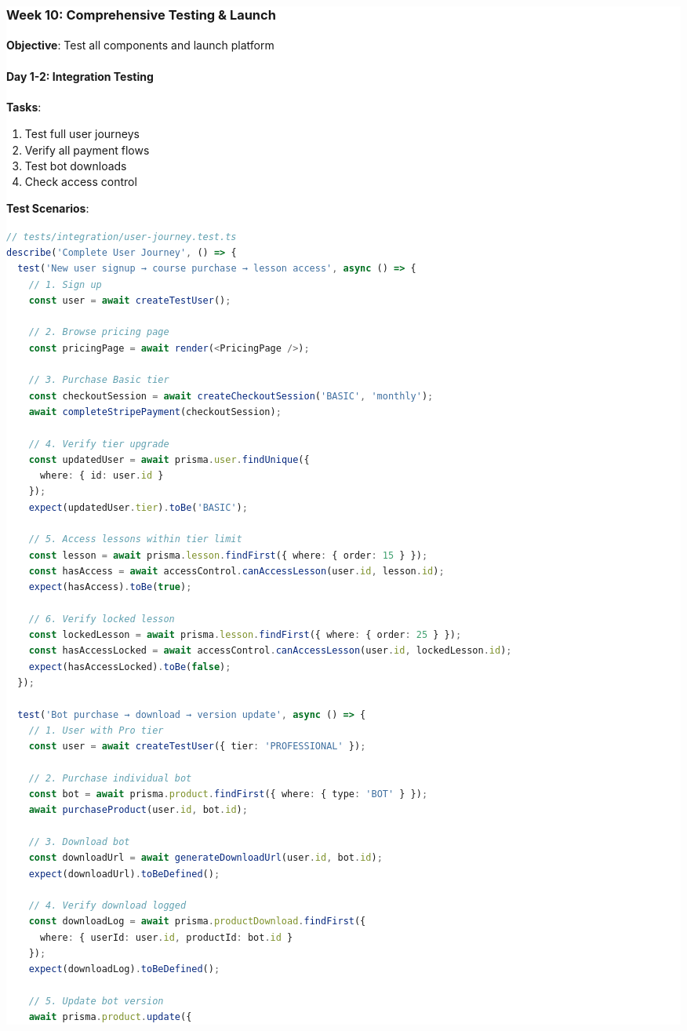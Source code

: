 ### Week 10: Comprehensive Testing & Launch

**Objective**: Test all components and launch platform

#### Day 1-2: Integration Testing

**Tasks**:
1. Test full user journeys
2. Verify all payment flows
3. Test bot downloads
4. Check access control

**Test Scenarios**:
```typescript
// tests/integration/user-journey.test.ts
describe('Complete User Journey', () => {
  test('New user signup → course purchase → lesson access', async () => {
    // 1. Sign up
    const user = await createTestUser();

    // 2. Browse pricing page
    const pricingPage = await render(<PricingPage />);

    // 3. Purchase Basic tier
    const checkoutSession = await createCheckoutSession('BASIC', 'monthly');
    await completeStripePayment(checkoutSession);

    // 4. Verify tier upgrade
    const updatedUser = await prisma.user.findUnique({
      where: { id: user.id }
    });
    expect(updatedUser.tier).toBe('BASIC');

    // 5. Access lessons within tier limit
    const lesson = await prisma.lesson.findFirst({ where: { order: 15 } });
    const hasAccess = await accessControl.canAccessLesson(user.id, lesson.id);
    expect(hasAccess).toBe(true);

    // 6. Verify locked lesson
    const lockedLesson = await prisma.lesson.findFirst({ where: { order: 25 } });
    const hasAccessLocked = await accessControl.canAccessLesson(user.id, lockedLesson.id);
    expect(hasAccessLocked).toBe(false);
  });

  test('Bot purchase → download → version update', async () => {
    // 1. User with Pro tier
    const user = await createTestUser({ tier: 'PROFESSIONAL' });

    // 2. Purchase individual bot
    const bot = await prisma.product.findFirst({ where: { type: 'BOT' } });
    await purchaseProduct(user.id, bot.id);

    // 3. Download bot
    const downloadUrl = await generateDownloadUrl(user.id, bot.id);
    expect(downloadUrl).toBeDefined();

    // 4. Verify download logged
    const downloadLog = await prisma.productDownload.findFirst({
      where: { userId: user.id, productId: bot.id }
    });
    expect(downloadLog).toBeDefined();

    // 5. Update bot version
    await prisma.product.update({
```